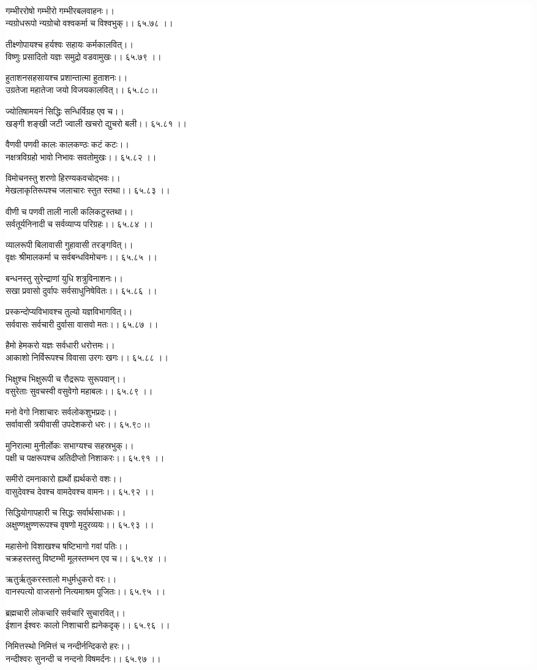 गम्भीररोषो गम्भीरो गम्भीरबलवाहनः।।  
न्यग्रोधरूपो न्यग्रोचो वश्वकर्मा च विश्वभुक्।। ६५.७८ ।।  
  
तीक्ष्णोपायश्च हर्यश्वः सहायः कर्मकालवित्।।  
विष्णुः प्रसादितो यज्ञः समुद्रो वडवामुखः।। ६५.७९ ।।  
  
हुताशनसहसायश्च प्रशान्तात्मा हुताशनः।।  
उग्रतेजा महातेजा जयो विजयकालवित्।। ६५.८೦ ।।  
  
ज्योतिषामयनं सिद्धिः सन्धिर्विग्रह एव च।।  
खङ्गी शङ्खी जटी ज्वाली खचरो द्युचरो बली।। ६५.८१ ।।  
  
वैणवी पणवी कालः कालकण्ठः कटं कटः।।  
नक्षत्रविग्रहो भावो निभावः सवतोमुखः।। ६५.८२ ।।  
  
विमोचनस्तु शरणो हिरण्यकवचोद्भवः।।  
मेखलाकृतिरूपश्च जलाचारः स्तुत स्तथा।। ६५.८३ ।।  
  
वीणी च पणवी ताली नाली कलिकटुस्तथा।।  
सर्वतूर्यनिनादी च सर्वव्याप्य परिग्रहः।। ६५.८४ ।।  
  
व्यालरूपी बिलावासी गुहावासी तरङ्गवित्।।  
वृक्षः श्रीमालकर्मा च सर्वबन्धविमोचनः।। ६५.८५ ।।  
  
बन्धनस्तु सुरेन्द्राणां युधि शत्रुविनाशनः।।  
सखा प्रवासो दुर्वापः सर्वसाधुनिषेवितः।। ६५.८६ ।।  
  
प्रस्कन्दोप्यविभावश्च तुल्यो यज्ञविभागवित्।।  
सर्ववासः सर्वचारी दुर्वासा वासवो मतः।। ६५.८७ ।।  
  
हैमो हेमकरो यज्ञः सर्वधारी धरोत्तमः।।  
आकाशो निर्विरूपश्च विवासा उरगः खगः।। ६५.८८ ।।  
  
भिक्षुश्च भिक्षुरूपी च रौद्ररूपः सुरूपवान्।।  
वसुरेताः सुवचस्वी वसुवेगो महाबलः।। ६५.८९ ।।  
  
मनो वेगो निशाचारः सर्वलोकशुभप्रदः।।  
सर्वावासी त्रयीवासी उपदेशकरो धरः।। ६५.९೦ ।।  
  
मुनिरात्मा मुनीर्लोकः सभाग्यश्च सहस्रभुक्।।  
पक्षी च पक्षरूपश्च अतिदीप्तो निशाकरः।। ६५.९१ ।।  
  
समीरो दमनाकारो ह्यर्थो ह्यर्थकरो वशः।।  
वासुदेवश्च देवश्च वामदेवश्च वामनः।। ६५.९२ ।।  
  
सिद्धियोगापहारी च सिद्धः सर्वार्थसाधकः।।  
अक्षुण्णक्षुण्णरूपश्च वृषणो मृदुरव्ययः।। ६५.९३ ।।  
  
महासेनो विशाखश्च षष्टिभागो गवां पतिः।।  
चक्रहस्तस्तु विष्टम्भी मूलस्तम्भन एव च।। ६५.९४ ।।  
  
ऋतुर्ऋतुकरस्तालो मधुर्मधुकरो वरः।।  
वानस्पत्यो वाजसनो नित्यमाश्रम पूजितः।। ६५.९५ ।।  
  
ब्रह्मचारी लोकचारि सर्वचारि सुचारवित्।।  
ईशान ईश्वरः कालो निशाचारी ह्यनेकदृक्।। ६५.९६ ।।  
  
निमित्तस्थो निमित्तं च नन्दीर्नन्दिकरो हरः।।  
नन्दीश्वरः सुनन्दी च नन्दनो विषमर्दनः।। ६५.९७ ।।  
  